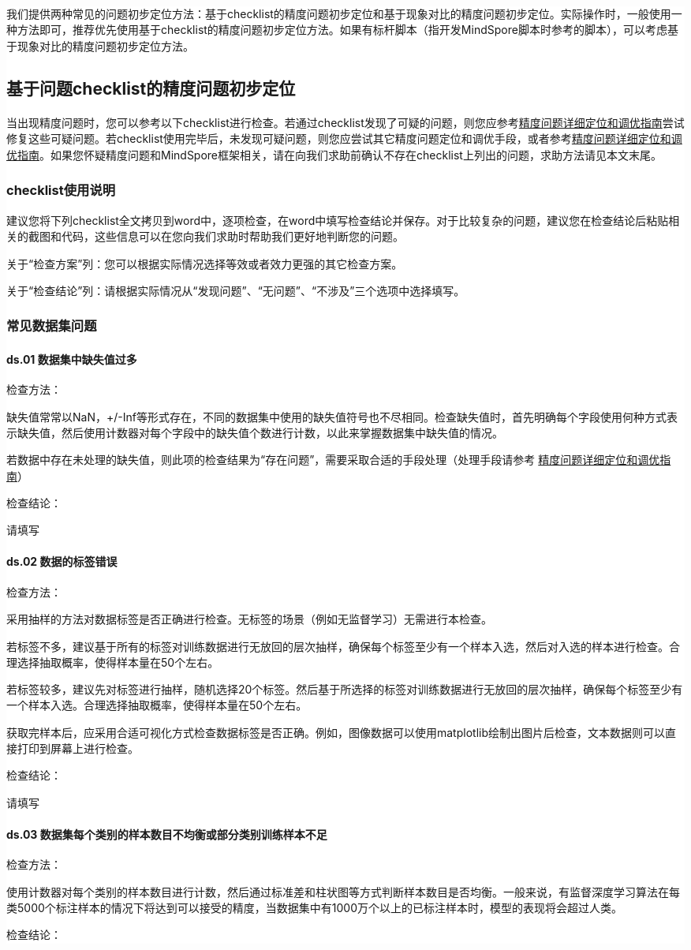 我们提供两种常见的问题初步定位方法：基于checklist的精度问题初步定位和基于现象对比的精度问题初步定位。实际操作时，一般使用一种方法即可，推荐优先使用基于checklist的精度问题初步定位方法。如果有标杆脚本（指开发MindSpore脚本时参考的脚本），可以考虑基于现象对比的精度问题初步定位方法。

## 基于问题checklist的精度问题初步定位

当出现精度问题时，您可以参考以下checklist进行检查。若通过checklist发现了可疑的问题，则您应参考[精度问题详细定位和调优指南](https://www.mindspore.cn/mindinsight/docs/zh-CN/master/accuracy_optimization.html)尝试修复这些可疑问题。若checklist使用完毕后，未发现可疑问题，则您应尝试其它精度问题定位和调优手段，或者参考[精度问题详细定位和调优指南](https://www.mindspore.cn/mindinsight/docs/zh-CN/master/accuracy_optimization.html)。如果您怀疑精度问题和MindSpore框架相关，请在向我们求助前确认不存在checklist上列出的问题，求助方法请见本文末尾。

### checklist使用说明

建议您将下列checklist全文拷贝到word中，逐项检查，在word中填写检查结论并保存。对于比较复杂的问题，建议您在检查结论后粘贴相关的截图和代码，这些信息可以在您向我们求助时帮助我们更好地判断您的问题。

关于“检查方案”列：您可以根据实际情况选择等效或者效力更强的其它检查方案。

关于“检查结论”列：请根据实际情况从“发现问题”、“无问题”、“不涉及”三个选项中选择填写。

### 常见数据集问题

#### ds.01 数据集中缺失值过多

检查方法：

缺失值常常以NaN，+/-Inf等形式存在，不同的数据集中使用的缺失值符号也不尽相同。检查缺失值时，首先明确每个字段使用何种方式表示缺失值，然后使用计数器对每个字段中的缺失值个数进行计数，以此来掌握数据集中缺失值的情况。

若数据中存在未处理的缺失值，则此项的检查结果为“存在问题”，需要采取合适的手段处理（处理手段请参考 [精度问题详细定位和调优指南](https://www.mindspore.cn/mindinsight/docs/zh-CN/master/accuracy_optimization.html)）

检查结论：

请填写

#### ds.02 数据的标签错误

检查方法：

采用抽样的方法对数据标签是否正确进行检查。无标签的场景（例如无监督学习）无需进行本检查。

若标签不多，建议基于所有的标签对训练数据进行无放回的层次抽样，确保每个标签至少有一个样本入选，然后对入选的样本进行检查。合理选择抽取概率，使得样本量在50个左右。

若标签较多，建议先对标签进行抽样，随机选择20个标签。然后基于所选择的标签对训练数据进行无放回的层次抽样，确保每个标签至少有一个样本入选。合理选择抽取概率，使得样本量在50个左右。

获取完样本后，应采用合适可视化方式检查数据标签是否正确。例如，图像数据可以使用matplotlib绘制出图片后检查，文本数据则可以直接打印到屏幕上进行检查。

检查结论：

请填写

#### ds.03 数据集每个类别的样本数目不均衡或部分类别训练样本不足

检查方法：

使用计数器对每个类别的样本数目进行计数，然后通过标准差和柱状图等方式判断样本数目是否均衡。一般来说，有监督深度学习算法在每类5000个标注样本的情况下将达到可以接受的精度，当数据集中有1000万个以上的已标注样本时，模型的表现将会超过人类。

检查结论：
